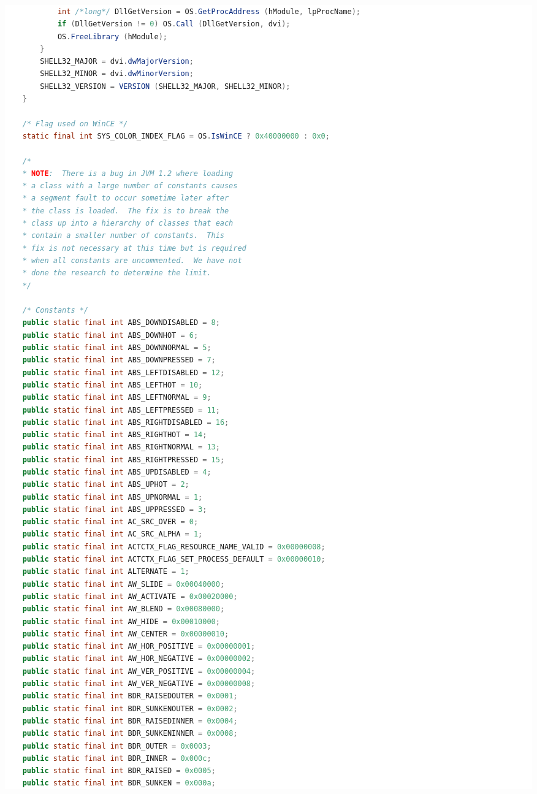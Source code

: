 ```java
			int /*long*/ DllGetVersion = OS.GetProcAddress (hModule, lpProcName);
			if (DllGetVersion != 0) OS.Call (DllGetVersion, dvi);
			OS.FreeLibrary (hModule);
		}
		SHELL32_MAJOR = dvi.dwMajorVersion;
		SHELL32_MINOR = dvi.dwMinorVersion;
		SHELL32_VERSION = VERSION (SHELL32_MAJOR, SHELL32_MINOR);
	}

	/* Flag used on WinCE */
	static final int SYS_COLOR_INDEX_FLAG = OS.IsWinCE ? 0x40000000 : 0x0;

	/*
	* NOTE:  There is a bug in JVM 1.2 where loading 
	* a class with a large number of constants causes
	* a segment fault to occur sometime later after
	* the class is loaded.  The fix is to break the
	* class up into a hierarchy of classes that each
	* contain a smaller number of constants.  This
	* fix is not necessary at this time but is required
	* when all constants are uncommented.  We have not
	* done the research to determine the limit.
	*/

	/* Constants */
	public static final int ABS_DOWNDISABLED = 8;
	public static final int ABS_DOWNHOT = 6;
	public static final int ABS_DOWNNORMAL = 5;
	public static final int ABS_DOWNPRESSED = 7;
	public static final int ABS_LEFTDISABLED = 12;
	public static final int ABS_LEFTHOT = 10;
	public static final int ABS_LEFTNORMAL = 9;
	public static final int ABS_LEFTPRESSED = 11;
	public static final int ABS_RIGHTDISABLED = 16;
	public static final int ABS_RIGHTHOT = 14;
	public static final int	ABS_RIGHTNORMAL = 13;
	public static final int	ABS_RIGHTPRESSED = 15;
	public static final int ABS_UPDISABLED = 4;
	public static final int ABS_UPHOT = 2;
	public static final int ABS_UPNORMAL = 1;
	public static final int ABS_UPPRESSED = 3;
	public static final int AC_SRC_OVER = 0;
	public static final int AC_SRC_ALPHA = 1;
	public static final int ACTCTX_FLAG_RESOURCE_NAME_VALID = 0x00000008;
	public static final int ACTCTX_FLAG_SET_PROCESS_DEFAULT = 0x00000010;
	public static final int ALTERNATE = 1;
	public static final int AW_SLIDE = 0x00040000;
	public static final int AW_ACTIVATE = 0x00020000;
	public static final int AW_BLEND = 0x00080000;
	public static final int AW_HIDE = 0x00010000;
	public static final int AW_CENTER = 0x00000010;
	public static final int AW_HOR_POSITIVE = 0x00000001;
	public static final int AW_HOR_NEGATIVE = 0x00000002;
	public static final int AW_VER_POSITIVE = 0x00000004;
	public static final int AW_VER_NEGATIVE = 0x00000008;
	public static final int BDR_RAISEDOUTER = 0x0001;
	public static final int BDR_SUNKENOUTER = 0x0002;
	public static final int BDR_RAISEDINNER = 0x0004;
	public static final int BDR_SUNKENINNER = 0x0008;
	public static final int BDR_OUTER = 0x0003;
	public static final int BDR_INNER = 0x000c;
	public static final int BDR_RAISED = 0x0005;
	public static final int BDR_SUNKEN = 0x000a;
```